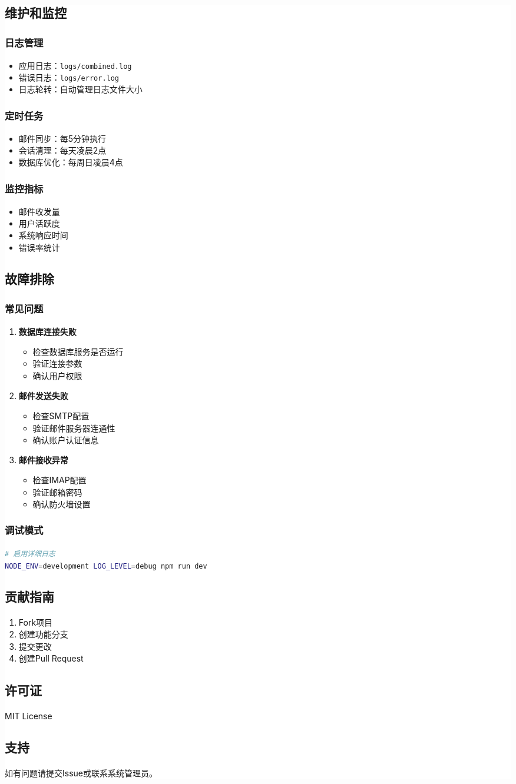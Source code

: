 ## 维护和监控

### 日志管理
- 应用日志：`logs/combined.log`
- 错误日志：`logs/error.log`
- 日志轮转：自动管理日志文件大小

### 定时任务
- 邮件同步：每5分钟执行
- 会话清理：每天凌晨2点
- 数据库优化：每周日凌晨4点

### 监控指标
- 邮件收发量
- 用户活跃度
- 系统响应时间
- 错误率统计

## 故障排除

### 常见问题

1. **数据库连接失败**
   - 检查数据库服务是否运行
   - 验证连接参数
   - 确认用户权限

2. **邮件发送失败**
   - 检查SMTP配置
   - 验证邮件服务器连通性
   - 确认账户认证信息

3. **邮件接收异常**
   - 检查IMAP配置
   - 验证邮箱密码
   - 确认防火墙设置

### 调试模式
```bash
# 启用详细日志
NODE_ENV=development LOG_LEVEL=debug npm run dev
```

## 贡献指南

1. Fork项目
2. 创建功能分支
3. 提交更改
4. 创建Pull Request

## 许可证

MIT License

## 支持

如有问题请提交Issue或联系系统管理员。